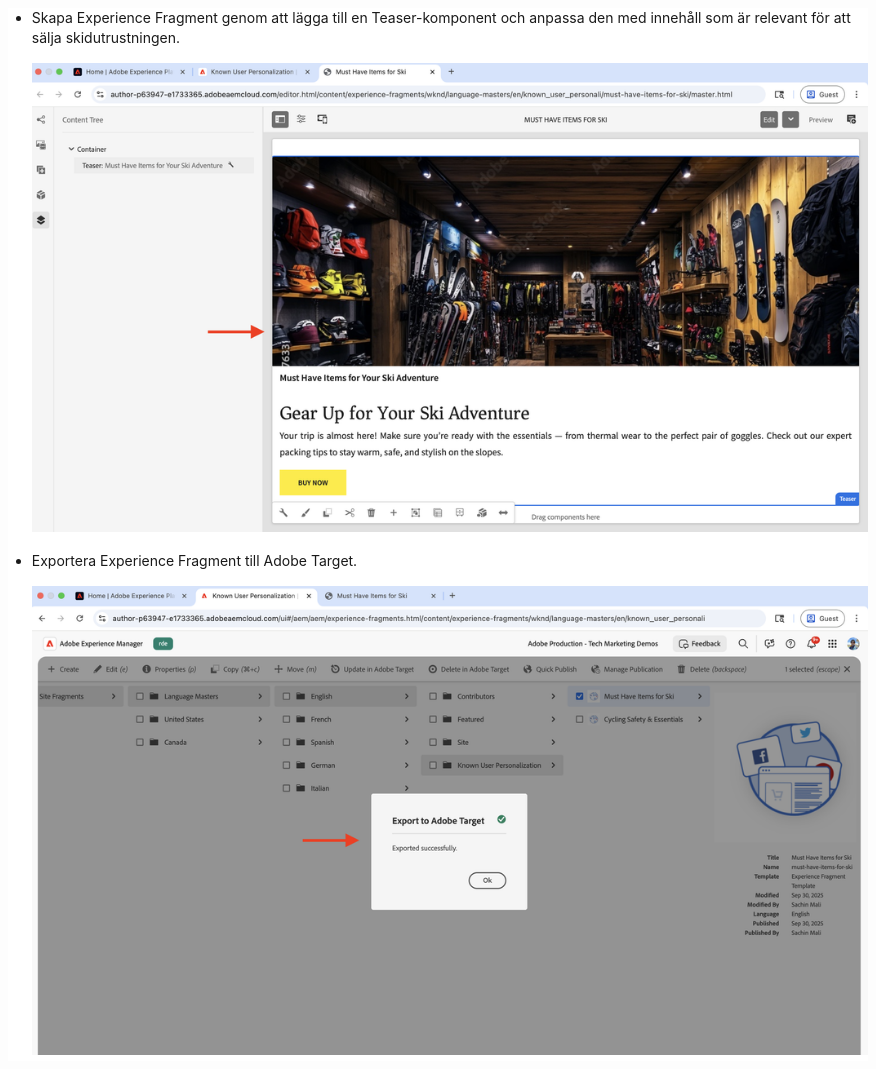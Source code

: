 - Skapa Experience Fragment genom att lägga till en Teaser-komponent och anpassa den med innehåll som är relevant för att sälja skidutrustningen.

  ![Upplevelsefragment för författare](../assets/use-cases/known-user-personalization/author-experience-fragment.png)

- Exportera Experience Fragment till Adobe Target.

  ![Exportera upplevelsefragment](../assets/use-cases/known-user-personalization/export-experience-fragment.png)
